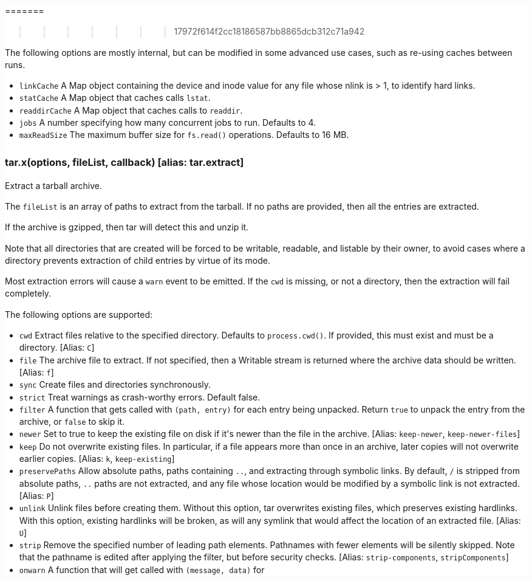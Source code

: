 =======
>>>>>>> 17972f614f2cc18186587bb8865dcb312c71a942

The following options are mostly internal, but can be modified in some
advanced use cases, such as re-using caches between runs.

- `linkCache` A Map object containing the device and inode value for
  any file whose nlink is > 1, to identify hard links.
- `statCache` A Map object that caches calls `lstat`.
- `readdirCache` A Map object that caches calls to `readdir`.
- `jobs` A number specifying how many concurrent jobs to run.
  Defaults to 4.
- `maxReadSize` The maximum buffer size for `fs.read()` operations.
  Defaults to 16 MB.

### tar.x(options, fileList, callback) [alias: tar.extract]

Extract a tarball archive.

The `fileList` is an array of paths to extract from the tarball.  If
no paths are provided, then all the entries are extracted.

If the archive is gzipped, then tar will detect this and unzip it.

Note that all directories that are created will be forced to be
writable, readable, and listable by their owner, to avoid cases where
a directory prevents extraction of child entries by virtue of its
mode.

Most extraction errors will cause a `warn` event to be emitted.  If
the `cwd` is missing, or not a directory, then the extraction will
fail completely.

The following options are supported:

- `cwd` Extract files relative to the specified directory.  Defaults
  to `process.cwd()`.  If provided, this must exist and must be a
  directory. [Alias: `C`]
- `file` The archive file to extract.  If not specified, then a
  Writable stream is returned where the archive data should be
  written. [Alias: `f`]
- `sync` Create files and directories synchronously.
- `strict` Treat warnings as crash-worthy errors.  Default false.
- `filter` A function that gets called with `(path, entry)` for each
  entry being unpacked.  Return `true` to unpack the entry from the
  archive, or `false` to skip it.
- `newer` Set to true to keep the existing file on disk if it's newer
  than the file in the archive. [Alias: `keep-newer`,
  `keep-newer-files`]
- `keep` Do not overwrite existing files.  In particular, if a file
  appears more than once in an archive, later copies will not
  overwrite earlier copies. [Alias: `k`, `keep-existing`]
- `preservePaths` Allow absolute paths, paths containing `..`, and
  extracting through symbolic links.  By default, `/` is stripped from
  absolute paths, `..` paths are not extracted, and any file whose
  location would be modified by a symbolic link is not extracted.
  [Alias: `P`]
- `unlink` Unlink files before creating them.  Without this option,
  tar overwrites existing files, which preserves existing hardlinks.
  With this option, existing hardlinks will be broken, as will any
  symlink that would affect the location of an extracted file. [Alias:
  `U`]
- `strip` Remove the specified number of leading path elements.
  Pathnames with fewer elements will be silently skipped.  Note that
  the pathname is edited after applying the filter, but before
  security checks. [Alias: `strip-components`, `stripComponents`]
- `onwarn` A function that will get called with `(message, data)` for